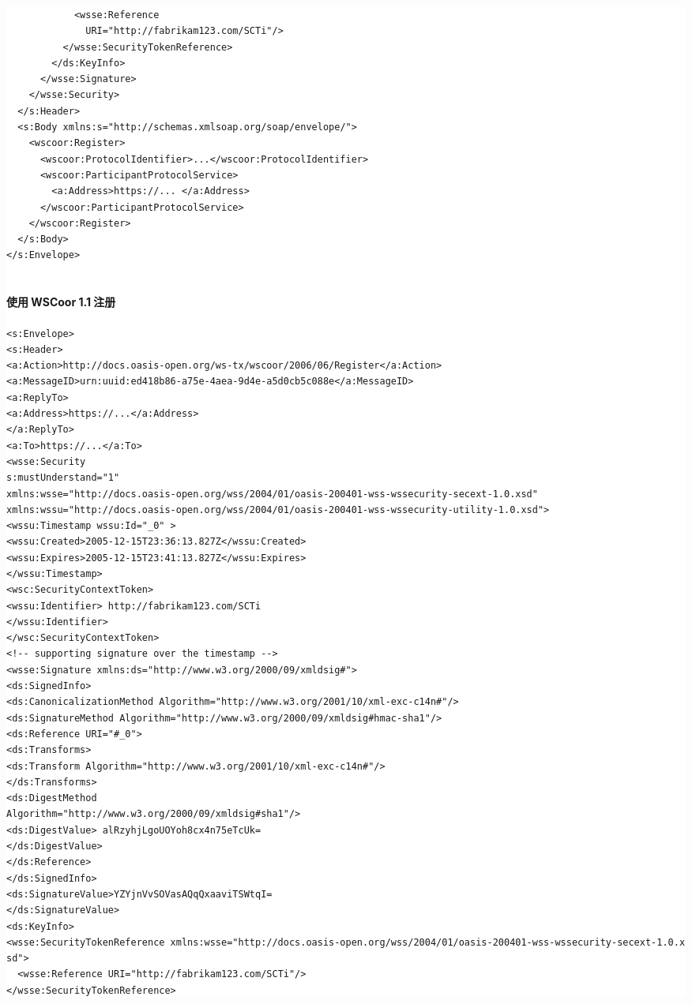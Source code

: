 ```  
            <wsse:Reference   
              URI="http://fabrikam123.com/SCTi"/>  
          </wsse:SecurityTokenReference>  
        </ds:KeyInfo>  
      </wsse:Signature>  
    </wsse:Security>  
  </s:Header>  
  <s:Body xmlns:s="http://schemas.xmlsoap.org/soap/envelope/">  
    <wscoor:Register>  
      <wscoor:ProtocolIdentifier>...</wscoor:ProtocolIdentifier>  
      <wscoor:ParticipantProtocolService>  
        <a:Address>https://... </a:Address>  
      </wscoor:ParticipantProtocolService>  
    </wscoor:Register>  
  </s:Body>  
</s:Envelope>  
  
```  
  
#### 使用 WSCoor 1.1 注册  
  
```  
<s:Envelope>  
<s:Header>   
<a:Action>http://docs.oasis-open.org/ws-tx/wscoor/2006/06/Register</a:Action>   
<a:MessageID>urn:uuid:ed418b86-a75e-4aea-9d4e-a5d0cb5c088e</a:MessageID>  
<a:ReplyTo>   
<a:Address>https://...</a:Address>   
</a:ReplyTo>  
<a:To>https://...</a:To>   
<wsse:Security   
s:mustUnderstand="1"   
xmlns:wsse="http://docs.oasis-open.org/wss/2004/01/oasis-200401-wss-wssecurity-secext-1.0.xsd"   
xmlns:wssu="http://docs.oasis-open.org/wss/2004/01/oasis-200401-wss-wssecurity-utility-1.0.xsd">  
<wssu:Timestamp wssu:Id="_0" >   
<wssu:Created>2005-12-15T23:36:13.827Z</wssu:Created>  
<wssu:Expires>2005-12-15T23:41:13.827Z</wssu:Expires>  
</wssu:Timestamp>   
<wsc:SecurityContextToken>   
<wssu:Identifier> http://fabrikam123.com/SCTi  
</wssu:Identifier>   
</wsc:SecurityContextToken>   
<!-- supporting signature over the timestamp -->  
<wsse:Signature xmlns:ds="http://www.w3.org/2000/09/xmldsig#">  
<ds:SignedInfo>   
<ds:CanonicalizationMethod Algorithm="http://www.w3.org/2001/10/xml-exc-c14n#"/>   
<ds:SignatureMethod Algorithm="http://www.w3.org/2000/09/xmldsig#hmac-sha1"/>   
<ds:Reference URI="#_0">   
<ds:Transforms>   
<ds:Transform Algorithm="http://www.w3.org/2001/10/xml-exc-c14n#"/>   
</ds:Transforms>   
<ds:DigestMethod  
Algorithm="http://www.w3.org/2000/09/xmldsig#sha1"/>   
<ds:DigestValue> alRzyhjLgoUOYoh8cx4n75eTcUk=  
</ds:DigestValue>   
</ds:Reference>   
</ds:SignedInfo>  
<ds:SignatureValue>YZYjnVvSOVasAQqQxaaviTSWtqI=  
</ds:SignatureValue>  
<ds:KeyInfo>   
<wsse:SecurityTokenReference xmlns:wsse="http://docs.oasis-open.org/wss/2004/01/oasis-200401-wss-wssecurity-secext-1.0.xsd">  
  <wsse:Reference URI="http://fabrikam123.com/SCTi"/>  
</wsse:SecurityTokenReference>   
```